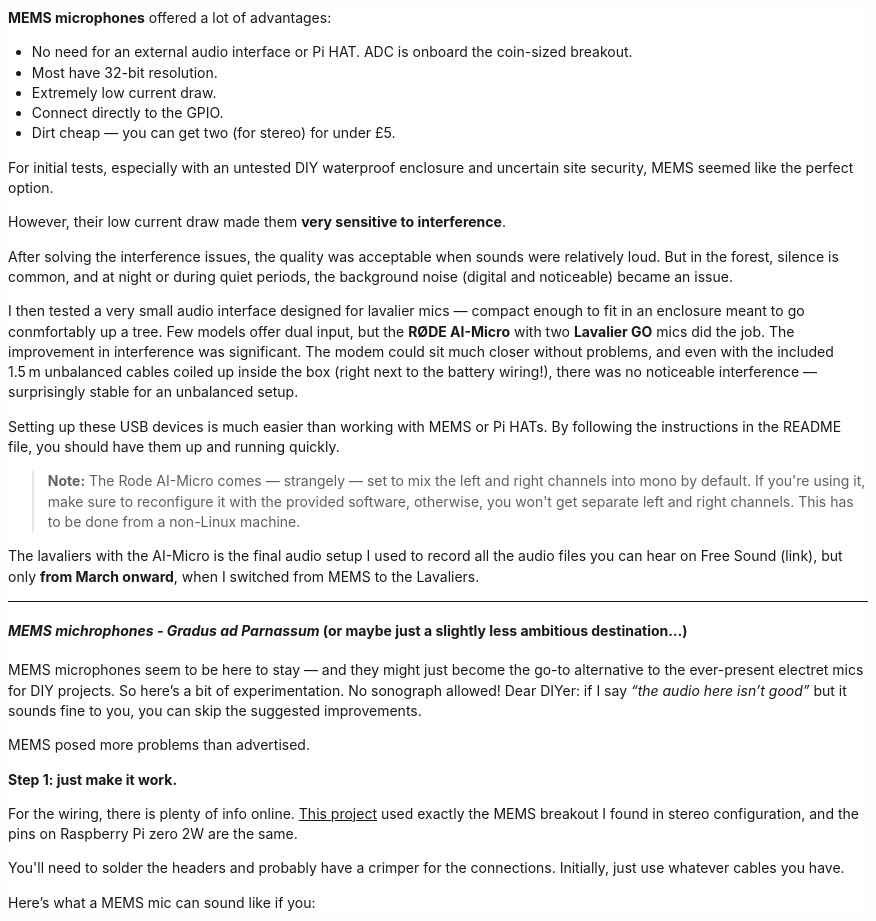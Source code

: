 **MEMS microphones** offered a lot of advantages:

* No need for an external audio interface or Pi HAT. ADC is onboard the coin-sized breakout.
* Most have 32-bit resolution.
* Extremely low current draw.
* Connect directly to the GPIO.
* Dirt cheap — you can get two (for stereo) for under £5.

For initial tests, especially with an untested DIY waterproof enclosure and uncertain site security, MEMS seemed like the perfect option.

However, their low current draw made them **very sensitive to interference**. 

After solving the interference issues, the quality was acceptable when sounds were relatively loud. But in the forest, silence is common, and at night or during quiet periods, the background noise (digital and noticeable) became an issue.

I then tested a very small audio interface designed for lavalier mics — compact enough to fit in an enclosure meant to go conmfortably up a tree. Few models offer dual input, but the **RØDE AI-Micro** with two **Lavalier GO** mics did the job. The improvement in interference was significant. The modem could sit much closer without problems, and even with the included 1.5 m unbalanced cables coiled up inside the box (right next to the battery wiring!), there was no noticeable interference — surprisingly stable for an unbalanced setup.

Setting up these USB devices is much easier than working with MEMS or Pi HATs. By following the instructions in the README file, you should have them up and running quickly.

> **Note:** The Rode AI-Micro comes — strangely — set to mix the left and right channels into mono by default. If you're using it, make sure to reconfigure it with the provided software, otherwise, you won't get separate left and right channels. This has to be done from a non-Linux machine.

The lavaliers with the AI-Micro is the final audio setup I used to record all the audio files you can hear on Free Sound (link), but only **from March onward**, when I switched from MEMS to the Lavaliers.

---

#### *MEMS michrophones - Gradus ad Parnassum* (or maybe just a slightly less ambitious destination…)

MEMS microphones seem to be here to stay — and they might just become the go-to alternative to the ever-present electret mics for DIY projects. So here’s a bit of experimentation.
No sonograph allowed! Dear DIYer: if I say *“the audio here isn’t good”* but it sounds fine to you, you can skip the suggested improvements.

MEMS posed more problems than advertised.

**Step 1: just make it work.**

For the wiring, there is plenty of info online. [This project](https://makersportal.com/shop/i2s-mems-microphone-for-raspberry-pi-inmp441?srsltid=AfmBOoqB_DKFbKob098QTqIUZ4KEqHDwAs-WXdSmoxllFCNxPV8H_8t5) used exactly the MEMS breakout I found in stereo configuration, and the pins on Raspberry Pi zero 2W are the same.

You'll need to solder the headers and probably have a crimper for the connections. Initially, just use whatever cables you have.

Here’s what a MEMS mic can sound like if you:
